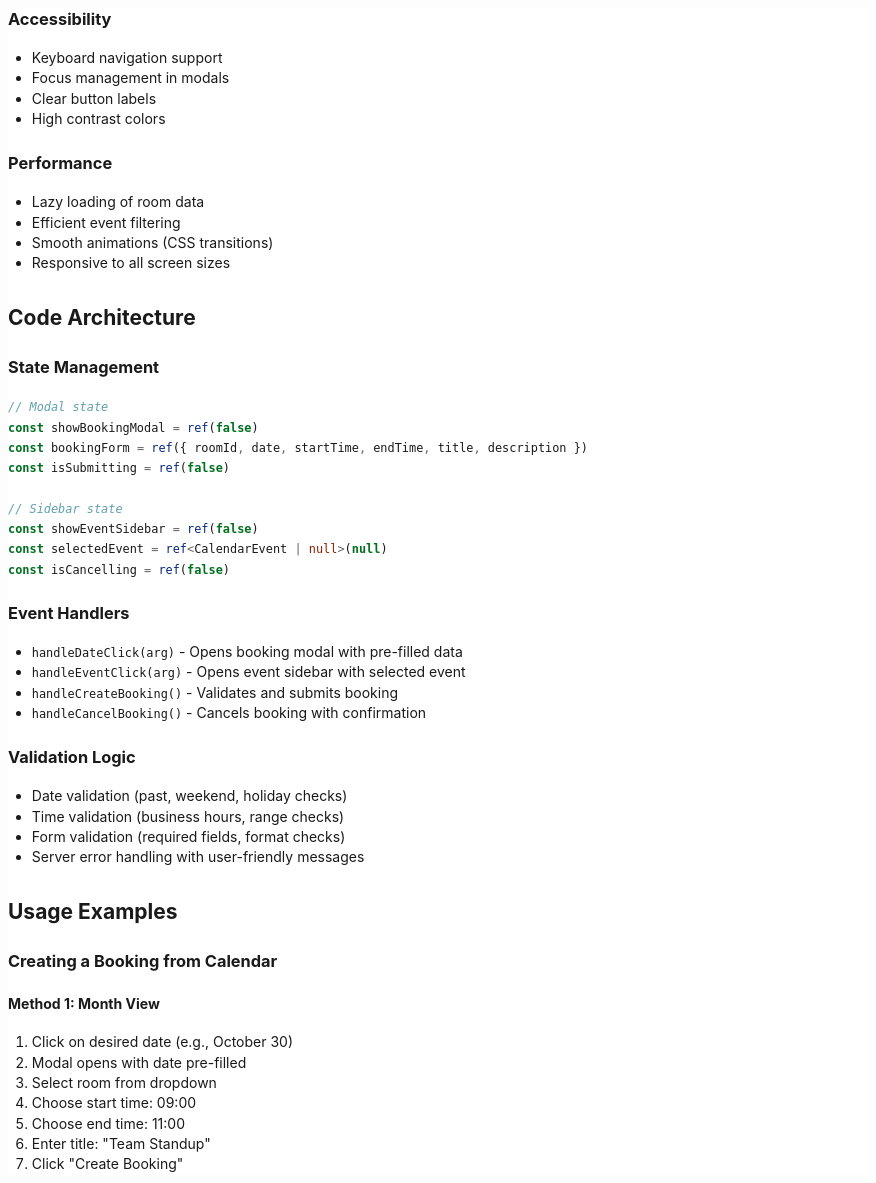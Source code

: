 ### Accessibility
- Keyboard navigation support
- Focus management in modals
- Clear button labels
- High contrast colors

### Performance
- Lazy loading of room data
- Efficient event filtering
- Smooth animations (CSS transitions)
- Responsive to all screen sizes

## Code Architecture

### State Management
```typescript
// Modal state
const showBookingModal = ref(false)
const bookingForm = ref({ roomId, date, startTime, endTime, title, description })
const isSubmitting = ref(false)

// Sidebar state
const showEventSidebar = ref(false)
const selectedEvent = ref<CalendarEvent | null>(null)
const isCancelling = ref(false)
```

### Event Handlers
- `handleDateClick(arg)` - Opens booking modal with pre-filled data
- `handleEventClick(arg)` - Opens event sidebar with selected event
- `handleCreateBooking()` - Validates and submits booking
- `handleCancelBooking()` - Cancels booking with confirmation

### Validation Logic
- Date validation (past, weekend, holiday checks)
- Time validation (business hours, range checks)
- Form validation (required fields, format checks)
- Server error handling with user-friendly messages

## Usage Examples

### Creating a Booking from Calendar

#### Method 1: Month View
1. Click on desired date (e.g., October 30)
2. Modal opens with date pre-filled
3. Select room from dropdown
4. Choose start time: 09:00
5. Choose end time: 11:00
6. Enter title: "Team Standup"
7. Click "Create Booking"
